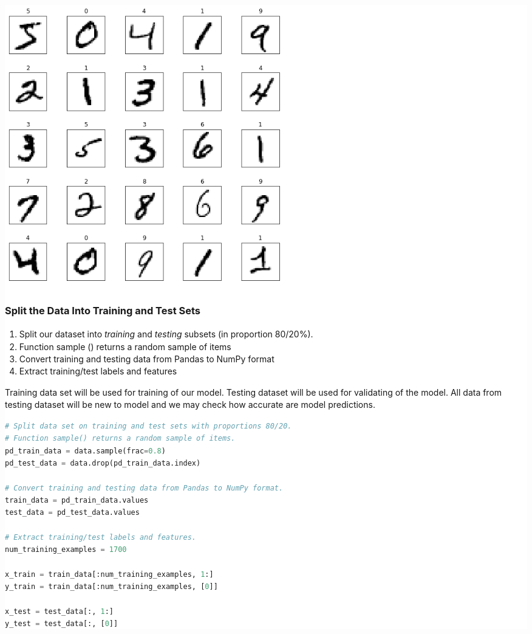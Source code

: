 ![alt text](https://github.com/oilmcut2019/final-assigment-advance-programing-2019-10oclock90/blob/master/Data%20Sample.PNG)


### Split the Data Into Training and Test Sets

1. Split our dataset into _training_ and _testing_ subsets (in proportion 80/20%).
2. Function sample () returns a random sample of items
3. Convert training and testing data from Pandas to NumPy format
4. Extract training/test labels and features

Training data set will be used for training of our model. Testing dataset will be used for validating of the model. All data from testing dataset will be new to model and we may check how accurate are model predictions.


```python
# Split data set on training and test sets with proportions 80/20.
# Function sample() returns a random sample of items.
pd_train_data = data.sample(frac=0.8)
pd_test_data = data.drop(pd_train_data.index)

# Convert training and testing data from Pandas to NumPy format.
train_data = pd_train_data.values
test_data = pd_test_data.values

# Extract training/test labels and features.
num_training_examples = 1700

x_train = train_data[:num_training_examples, 1:]
y_train = train_data[:num_training_examples, [0]]

x_test = test_data[:, 1:]
y_test = test_data[:, [0]]
```
